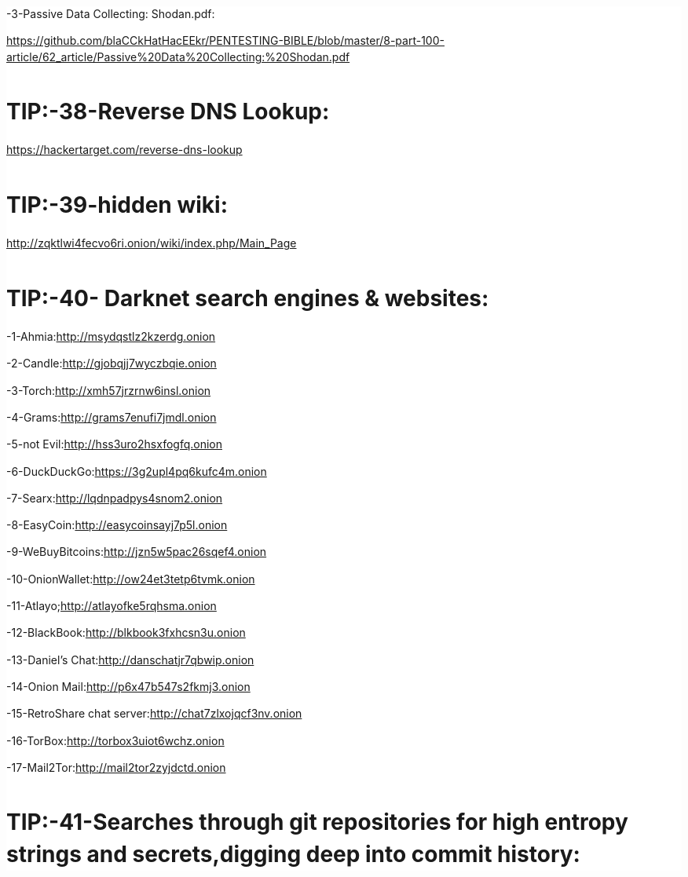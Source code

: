 
-3-Passive Data Collecting: Shodan.pdf:


https://github.com/blaCCkHatHacEEkr/PENTESTING-BIBLE/blob/master/8-part-100-article/62_article/Passive%20Data%20Collecting:%20Shodan.pdf

# TIP:-38-Reverse DNS Lookup:

https://hackertarget.com/reverse-dns-lookup



# TIP:-39-hidden wiki:

http://zqktlwi4fecvo6ri.onion/wiki/index.php/Main_Page



# TIP:-40- Darknet search engines & websites:

-1-Ahmia:http://msydqstlz2kzerdg.onion

-2-Candle:http://gjobqjj7wyczbqie.onion

-3-Torch:http://xmh57jrzrnw6insl.onion

-4-Grams:http://grams7enufi7jmdl.onion

-5-not Evil:http://hss3uro2hsxfogfq.onion

-6-DuckDuckGo:https://3g2upl4pq6kufc4m.onion

-7-Searx:http://lqdnpadpys4snom2.onion

-8-EasyCoin:http://easycoinsayj7p5l.onion

-9-WeBuyBitcoins:http://jzn5w5pac26sqef4.onion

-10-OnionWallet:http://ow24et3tetp6tvmk.onion

-11-Atlayo;http://atlayofke5rqhsma.onion

-12-BlackBook:http://blkbook3fxhcsn3u.onion

-13-Daniel’s Chat:http://danschatjr7qbwip.onion

-14-Onion Mail:http://p6x47b547s2fkmj3.onion

-15-RetroShare chat server:http://chat7zlxojqcf3nv.onion

-16-TorBox:http://torbox3uiot6wchz.onion

-17-Mail2Tor:http://mail2tor2zyjdctd.onion


# TIP:-41-Searches through git repositories for high entropy strings and secrets,digging deep into commit history:
